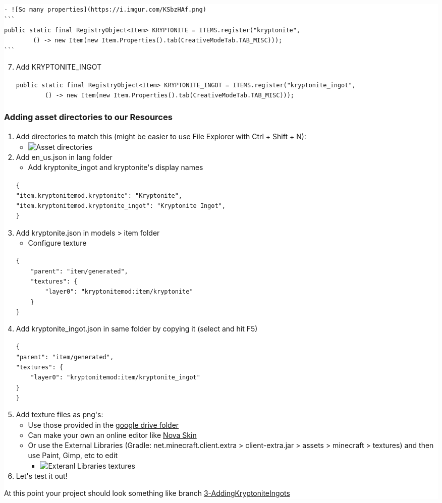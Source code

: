     - ![So many properties](https://i.imgur.com/KSbzHAf.png)
    ```
    public static final RegistryObject<Item> KRYPTONITE = ITEMS.register("kryptonite",
            () -> new Item(new Item.Properties().tab(CreativeModeTab.TAB_MISC)));
    ```
7. Add KRYPTONITE_INGOT
    ```
    public static final RegistryObject<Item> KRYPTONITE_INGOT = ITEMS.register("kryptonite_ingot",
            () -> new Item(new Item.Properties().tab(CreativeModeTab.TAB_MISC)));
    ```

### Adding asset directories to our Resources
1. Add directories to match this (might be easier to use File Explorer with Ctrl + Shift + N):
    - ![Asset directories](https://i.imgur.com/5mPEyov.png)
2. Add en_us.json in lang folder
    - Add kryptonite_ingot and kryptonite's display names
    ```
    {
    "item.kryptonitemod.kryptonite": "Kryptonite",
    "item.kryptonitemod.kryptonite_ingot": "Kryptonite Ingot",
    }
    ```
3. Add kryptonite.json in models > item folder
    - Configure texture
    ```
    {
        "parent": "item/generated",
        "textures": {
            "layer0": "kryptonitemod:item/kryptonite"
        }
    }
    ```
4. Add kryptonite_ingot.json in same folder by copying it (select and hit F5)
    ```
    {
    "parent": "item/generated",
    "textures": {
        "layer0": "kryptonitemod:item/kryptonite_ingot"
    }
    }
    ```
5. Add texture files as png's:
    - Use those provided in the [google drive folder](https://drive.google.com/drive/folders/1BsLJ9lTH-YIzMHom8alh1Wun4ggR8Q04?usp=sharing)
    - Can make your own an online editor like [Nova Skin](https://minecraft.novaskin.me/resourcepacks)
    - Or use the External Libraries (Gradle: net.minecraft.client.extra > client-extra.jar > assets > minecraft > textures) and then use Paint, Gimp, etc to edit
        - ![Exteranl Libraries textures](https://i.imgur.com/Aw03Xxc.png)
6. Let's test it out!

At this point your project should look something like branch [3-AddingKryptoniteIngots](https://github.com/TheCodingCanal/KryptoniteMod/tree/3-AddingKryptoniteItems)
